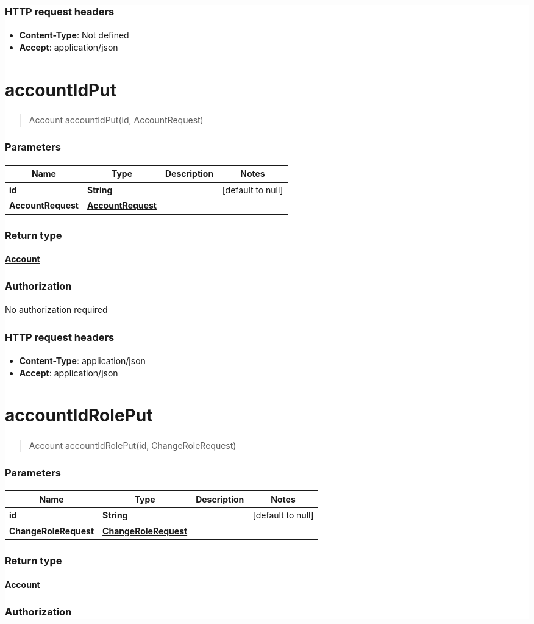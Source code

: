 ### HTTP request headers

- **Content-Type**: Not defined
- **Accept**: application/json

<a name="accountIdPut"></a>
# **accountIdPut**
> Account accountIdPut(id, AccountRequest)



### Parameters

|Name | Type | Description  | Notes |
|------------- | ------------- | ------------- | -------------|
| **id** | **String**|  | [default to null] |
| **AccountRequest** | [**AccountRequest**](../Models/AccountRequest.md)|  | |

### Return type

[**Account**](../Models/Account.md)

### Authorization

No authorization required

### HTTP request headers

- **Content-Type**: application/json
- **Accept**: application/json

<a name="accountIdRolePut"></a>
# **accountIdRolePut**
> Account accountIdRolePut(id, ChangeRoleRequest)



### Parameters

|Name | Type | Description  | Notes |
|------------- | ------------- | ------------- | -------------|
| **id** | **String**|  | [default to null] |
| **ChangeRoleRequest** | [**ChangeRoleRequest**](../Models/ChangeRoleRequest.md)|  | |

### Return type

[**Account**](../Models/Account.md)

### Authorization
